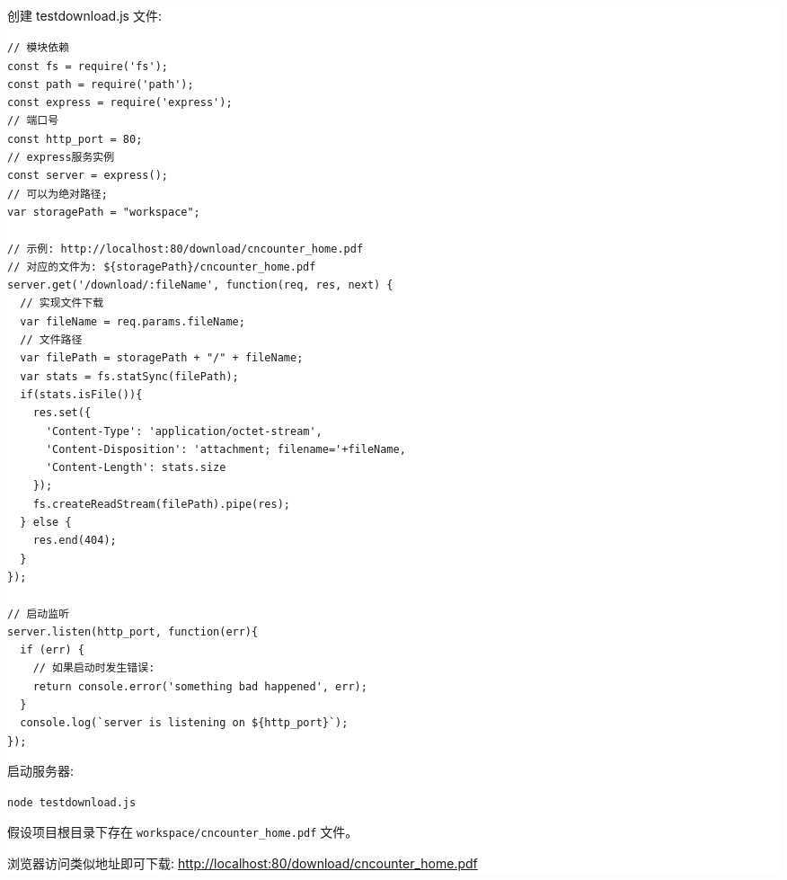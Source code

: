 创建 testdownload.js 文件:

```
// 模块依赖
const fs = require('fs');
const path = require('path');
const express = require('express');
// 端口号
const http_port = 80;
// express服务实例
const server = express();
// 可以为绝对路径;
var storagePath = "workspace";

// 示例: http://localhost:80/download/cncounter_home.pdf
// 对应的文件为: ${storagePath}/cncounter_home.pdf
server.get('/download/:fileName', function(req, res, next) {
  // 实现文件下载 
  var fileName = req.params.fileName;
  // 文件路径
  var filePath = storagePath + "/" + fileName;
  var stats = fs.statSync(filePath); 
  if(stats.isFile()){
    res.set({
      'Content-Type': 'application/octet-stream',
      'Content-Disposition': 'attachment; filename='+fileName,
      'Content-Length': stats.size
    });
    fs.createReadStream(filePath).pipe(res);
  } else {
    res.end(404);
  }
});

// 启动监听
server.listen(http_port, function(err){
  if (err) {
    // 如果启动时发生错误:
    return console.error('something bad happened', err);
  }
  console.log(`server is listening on ${http_port}`);
});

```

启动服务器:

```
node testdownload.js
```

假设项目根目录下存在 `workspace/cncounter_home.pdf` 文件。

浏览器访问类似地址即可下载: <http://localhost:80/download/cncounter_home.pdf>
